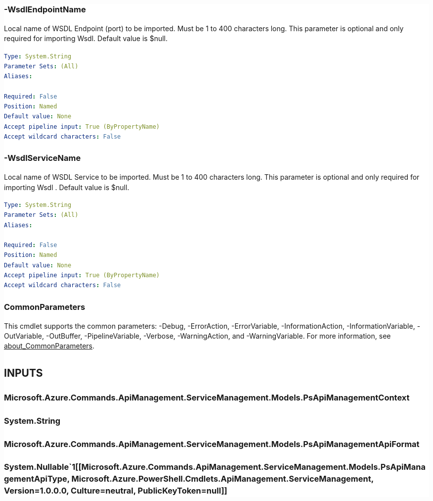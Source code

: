 ### -WsdlEndpointName
Local name of WSDL Endpoint (port) to be imported. Must be 1 to 400 characters long. This parameter is optional and only required for importing Wsdl. Default value is $null.

```yaml
Type: System.String
Parameter Sets: (All)
Aliases:

Required: False
Position: Named
Default value: None
Accept pipeline input: True (ByPropertyName)
Accept wildcard characters: False
```

### -WsdlServiceName
Local name of WSDL Service to be imported. Must be 1 to 400 characters long. This parameter is optional and only required for importing Wsdl . Default value is $null.

```yaml
Type: System.String
Parameter Sets: (All)
Aliases:

Required: False
Position: Named
Default value: None
Accept pipeline input: True (ByPropertyName)
Accept wildcard characters: False
```

### CommonParameters
This cmdlet supports the common parameters: -Debug, -ErrorAction, -ErrorVariable, -InformationAction, -InformationVariable, -OutVariable, -OutBuffer, -PipelineVariable, -Verbose, -WarningAction, and -WarningVariable. For more information, see [about_CommonParameters](http://go.microsoft.com/fwlink/?LinkID=113216).

## INPUTS

### Microsoft.Azure.Commands.ApiManagement.ServiceManagement.Models.PsApiManagementContext

### System.String

### Microsoft.Azure.Commands.ApiManagement.ServiceManagement.Models.PsApiManagementApiFormat

### System.Nullable`1[[Microsoft.Azure.Commands.ApiManagement.ServiceManagement.Models.PsApiManagementApiType, Microsoft.Azure.PowerShell.Cmdlets.ApiManagement.ServiceManagement, Version=1.0.0.0, Culture=neutral, PublicKeyToken=null]]
